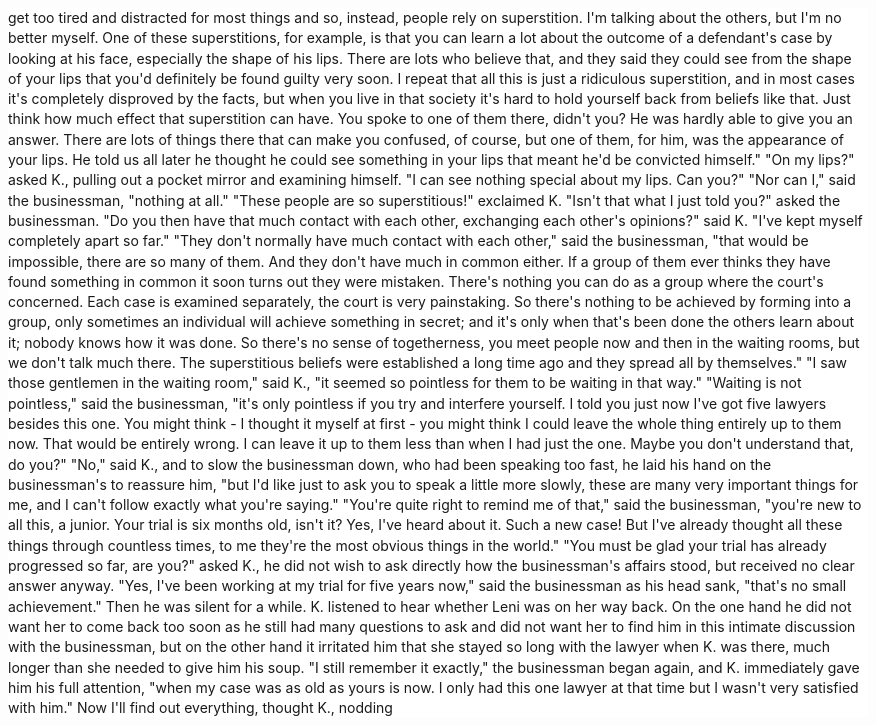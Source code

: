 get too tired and distracted for most things and so, instead, people
rely on superstition.  I'm talking about the others, but I'm no better
myself.  One of these superstitions, for example, is that you can learn
a lot about the outcome of a defendant's case by looking at his face,
especially the shape of his lips.  There are lots who believe that, and
they said they could see from the shape of your lips that you'd
definitely be found guilty very soon.  I repeat that all this is just a
ridiculous superstition, and in most cases it's completely disproved by
the facts, but when you live in that society it's hard to hold yourself
back from beliefs like that.  Just think how much effect that
superstition can have.  You spoke to one of them there, didn't you?  He
was hardly able to give you an answer.  There are lots of things there
that can make you confused, of course, but one of them, for him, was the
appearance of your lips.  He told us all later he thought he could see
something in your lips that meant he'd be convicted himself."  "On my
lips?" asked K., pulling out a pocket mirror and examining himself.  "I
can see nothing special about my lips.  Can you?"  "Nor can I," said the
businessman, "nothing at all."  "These people are so superstitious!"
exclaimed K.  "Isn't that what I just told you?" asked the businessman.
"Do you then have that much contact with each other, exchanging each
other's opinions?" said K.  "I've kept myself completely apart so far."
"They don't normally have much contact with each other," said the
businessman, "that would be impossible, there are so many of them.  And
they don't have much in common either.  If a group of them ever thinks
they have found something in common it soon turns out they were
mistaken.  There's nothing you can do as a group where the court's
concerned.  Each case is examined separately, the court is very
painstaking.  So there's nothing to be achieved by forming into a group,
only sometimes an individual will achieve something in secret; and it's
only when that's been done the others learn about it; nobody knows how
it was done.  So there's no sense of togetherness, you meet people now
and then in the waiting rooms, but we don't talk much there.  The
superstitious beliefs were established a long time ago and they spread
all by themselves."  "I saw those gentlemen in the waiting room," said
K., "it seemed so pointless for them to be waiting in that way."
"Waiting is not pointless," said the businessman, "it's only pointless
if you try and interfere yourself.  I told you just now I've got five
lawyers besides this one.  You might think - I thought it myself at
first - you might think I could leave the whole thing entirely up to
them now.  That would be entirely wrong.  I can leave it up to them less
than when I had just the one.  Maybe you don't understand that, do you?"
"No," said K., and to slow the businessman down, who had been speaking
too fast, he laid his hand on the businessman's to reassure him, "but
I'd like just to ask you to speak a little more slowly, these are many
very important things for me, and I can't follow exactly what you're
saying."  "You're quite right to remind me of that," said the
businessman, "you're new to all this, a junior.  Your trial is six
months old, isn't it?  Yes, I've heard about it.  Such a new case!  But
I've already thought all these things through countless times, to me
they're the most obvious things in the world."  "You must be glad your
trial has already progressed so far, are you?" asked K., he did not wish
to ask directly how the businessman's affairs stood, but received no
clear answer anyway.  "Yes, I've been working at my trial for five years
now," said the businessman as his head sank, "that's no small
achievement."  Then he was silent for a while.  K. listened to hear
whether Leni was on her way back.  On the one hand he did not want her
to come back too soon as he still had many questions to ask and did not
want her to find him in this intimate discussion with the businessman,
but on the other hand it irritated him that she stayed so long with the
lawyer when K. was there, much longer than she needed to give him his
soup.  "I still remember it exactly," the businessman began again, and
K. immediately gave him his full attention, "when my case was as old as
yours is now.  I only had this one lawyer at that time but I wasn't very
satisfied with him."  Now I'll find out everything, thought K., nodding